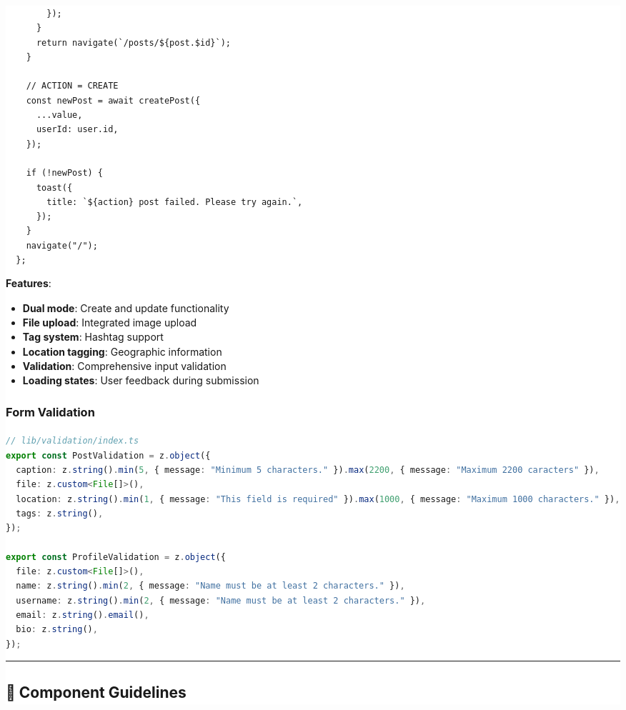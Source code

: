 ```tsx
        });
      }
      return navigate(`/posts/${post.$id}`);
    }

    // ACTION = CREATE
    const newPost = await createPost({
      ...value,
      userId: user.id,
    });

    if (!newPost) {
      toast({
        title: `${action} post failed. Please try again.`,
      });
    }
    navigate("/");
  };
```

**Features**:
- **Dual mode**: Create and update functionality
- **File upload**: Integrated image upload
- **Tag system**: Hashtag support
- **Location tagging**: Geographic information
- **Validation**: Comprehensive input validation
- **Loading states**: User feedback during submission

### Form Validation
```typescript
// lib/validation/index.ts
export const PostValidation = z.object({
  caption: z.string().min(5, { message: "Minimum 5 characters." }).max(2200, { message: "Maximum 2200 caracters" }),
  file: z.custom<File[]>(),
  location: z.string().min(1, { message: "This field is required" }).max(1000, { message: "Maximum 1000 characters." }),
  tags: z.string(),
});

export const ProfileValidation = z.object({
  file: z.custom<File[]>(),
  name: z.string().min(2, { message: "Name must be at least 2 characters." }),
  username: z.string().min(2, { message: "Name must be at least 2 characters." }),
  email: z.string().email(),
  bio: z.string(),
});
```

---

## 🎯 Component Guidelines
